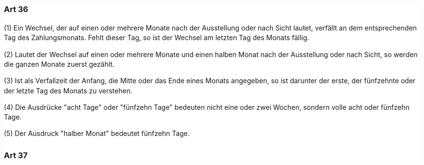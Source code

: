 </div>

</div>

</div>

<span id="BJNR003990933BJNE006100311.html"></span>

### Art 36  

<div>

<div class="jnhtml">

<div>

<div class="jurAbsatz">

(1) Ein Wechsel, der auf einen oder mehrere Monate nach der Ausstellung
oder nach Sicht lautet, verfällt an dem entsprechenden Tag des
Zahlungsmonats. Fehlt dieser Tag, so ist der Wechsel am letzten Tag des
Monats fällig.

</div>

<div class="jurAbsatz">

(2) Lautet der Wechsel auf einen oder mehrere Monate und einen halben
Monat nach der Ausstellung oder nach Sicht, so werden die ganzen Monate
zuerst gezählt.

</div>

<div class="jurAbsatz">

(3) Ist als Verfallzeit der Anfang, die Mitte oder das Ende eines Monats
angegeben, so ist darunter der erste, der fünfzehnte oder der letzte Tag
des Monats zu verstehen.

</div>

<div class="jurAbsatz">

(4) Die Ausdrücke "acht Tage" oder "fünfzehn Tage" bedeuten nicht eine
oder zwei Wochen, sondern volle acht oder fünfzehn Tage.

</div>

<div class="jurAbsatz">

(5) Der Ausdruck "halber Monat" bedeutet fünfzehn Tage.

</div>

</div>

</div>

</div>

<span id="BJNR003990933BJNE006200311.html"></span>

### Art 37  
